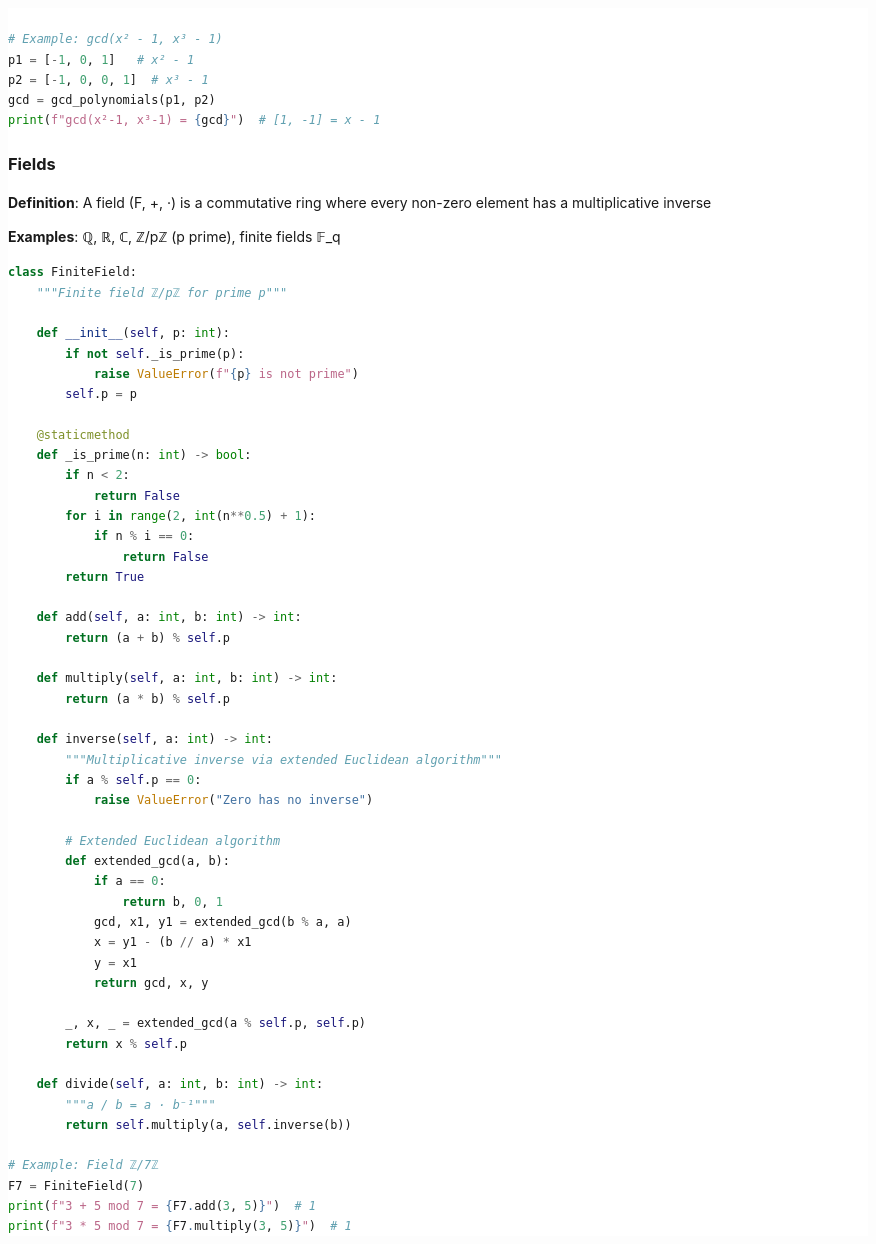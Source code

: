 ```python

# Example: gcd(x² - 1, x³ - 1)
p1 = [-1, 0, 1]   # x² - 1
p2 = [-1, 0, 0, 1]  # x³ - 1
gcd = gcd_polynomials(p1, p2)
print(f"gcd(x²-1, x³-1) = {gcd}")  # [1, -1] = x - 1
```

### Fields

**Definition**: A field (F, +, ·) is a commutative ring where every non-zero element has a multiplicative inverse

**Examples**: ℚ, ℝ, ℂ, ℤ/pℤ (p prime), finite fields 𝔽_q

```python
class FiniteField:
    """Finite field ℤ/pℤ for prime p"""
    
    def __init__(self, p: int):
        if not self._is_prime(p):
            raise ValueError(f"{p} is not prime")
        self.p = p
    
    @staticmethod
    def _is_prime(n: int) -> bool:
        if n < 2:
            return False
        for i in range(2, int(n**0.5) + 1):
            if n % i == 0:
                return False
        return True
    
    def add(self, a: int, b: int) -> int:
        return (a + b) % self.p
    
    def multiply(self, a: int, b: int) -> int:
        return (a * b) % self.p
    
    def inverse(self, a: int) -> int:
        """Multiplicative inverse via extended Euclidean algorithm"""
        if a % self.p == 0:
            raise ValueError("Zero has no inverse")
        
        # Extended Euclidean algorithm
        def extended_gcd(a, b):
            if a == 0:
                return b, 0, 1
            gcd, x1, y1 = extended_gcd(b % a, a)
            x = y1 - (b // a) * x1
            y = x1
            return gcd, x, y
        
        _, x, _ = extended_gcd(a % self.p, self.p)
        return x % self.p
    
    def divide(self, a: int, b: int) -> int:
        """a / b = a · b⁻¹"""
        return self.multiply(a, self.inverse(b))

# Example: Field ℤ/7ℤ
F7 = FiniteField(7)
print(f"3 + 5 mod 7 = {F7.add(3, 5)}")  # 1
print(f"3 * 5 mod 7 = {F7.multiply(3, 5)}")  # 1
```